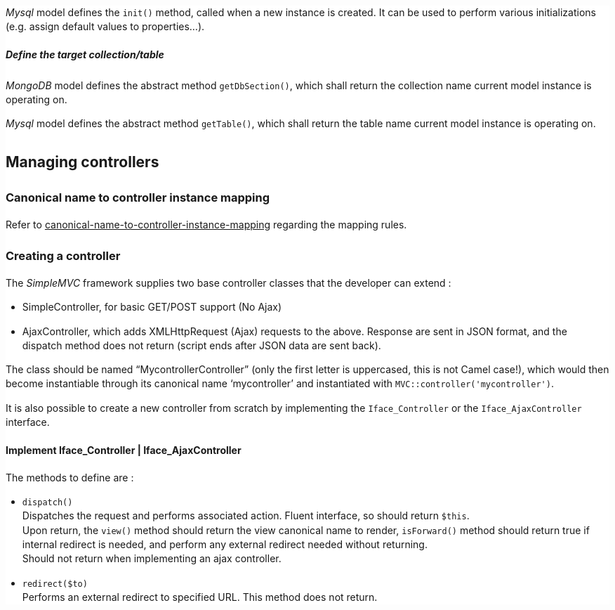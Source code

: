 *Mysql* model defines the `init()` method, called when a new instance is created. It can be used to perform various initializations
(e.g. assign default values to properties…).

##### Define the target collection/table

*MongoDB* model defines the abstract method `getDbSection()`, which shall return the collection name current model instance is
operating on.

*Mysql* model defines the abstract method `getTable()`, which shall return the table name current model instance is operating on.

Managing controllers
--------------------

[managing-controllers]: #managing-controllers "managing-controllers"



### Canonical name to controller instance mapping

[canonical-name-to-model-mapping]: #canonical-name-to-model-mapping "canonical-name-to-model-mapping"



Refer to [canonical-name-to-controller-instance-mapping][] regarding the mapping rules.

### Creating a controller

[creating-a-controller]: #creating-a-controller "creating-a-controller"



The *SimpleMVC* framework supplies two base controller classes that the developer can extend :

-   SimpleController, for basic GET/POST support (No Ajax)

-   AjaxController, which adds XMLHttpRequest (Ajax) requests to the above. Response are sent in JSON format, and the dispatch method does
    not return (script ends after JSON data are sent back).

The class should be named “MycontrollerController” (only the first letter is uppercased, this is not Camel case!), which would then become
instantiable through its canonical name ‘mycontroller’ and instantiated with `MVC::controller('mycontroller')`.

It is also possible to create a new controller from scratch by implementing the `Iface_Controller` or the `Iface_AjaxController` interface.

#### Implement Iface_Controller | Iface_AjaxController

The methods to define are :

-   `dispatch()`       
    Dispatches the request and performs associated action. Fluent interface, so should return `$this`.   
    Upon return, the `view()` method should return the view canonical name to render, `isForward()` method should return
    true if internal redirect is needed, and perform any external redirect needed without returning.   
    Should not return when implementing an ajax controller.

-   `redirect($to)`       
    Performs an external redirect to specified URL. This method does not return.


[getting-started]: #getting-started "getting-started"
[features]: #features "features"
[documentation-coverage]: #documentation-coverage "documentation-coverage"
[framework-basics]: #framework-basics "framework-basics"
[framework-structure]: #framework-structure "framework-structure"
[library-structure]: #library-structure "library-structure"
[framework-request-dispatching-process]: #framework-request-dispatching-process "framework-request-dispatching-process"
[prerun-init]: #prerun-init "prerun-init"
[introduction-to-the-simplemvc-framework]: #introduction-to-the-simplemvc-framework "introduction-to-the-simplemvc-framework"
[notes-to-developers]: #notes-to-developers "notes-to-developers"
[managing-mvc-classes]: #managing-mvc-classes "managing-mvc-classes"
[frontdispatcher-dispatch-request]: #frontdispatcher-dispatch-request "frontdispatcher-dispatch-request"
[canonical-name-to-controller-instance-mapping]: #canonical-name-to-controller-instance-mapping "canonical-name-to-controller-instance-mapping"
[get-the-default-controller]: #get-the-default-controller "get-the-default-controller"
[get-the-request-controller]: #get-the-request-controller "get-the-request-controller"
[dispatch-requests-to-controllers]: #dispatch-requests-to-controllers "dispatch-requests-to-controllers"
[canonical-name-to-view-instance-mapping]: #canonical-name-to-view-instance-mapping "canonical-name-to-view-instance-mapping"
[managing-models]: #managing-models "managing-models"
[canonical-name-to-model-instance-mapping]: #canonical-name-to-model-instance-mapping "canonical-name-to-model-instance-mapping"
[creating-a-model]: #creating-a-model "creating-a-model"
[managing-layouts]: #managing-layouts "managing-layouts"
[about-templates]: #about-templates "about-templates"
[layouts-location]: #layouts-location "layouts-location"
[writing-the-layout-content]: #writing-the-layout-content "writing-the-layout-content"
[template-filters-and-plugins]: #template-filters-and-plugins "template-filters-and-plugins"
[built-in-template-plugins]: #built-in-template-plugins "built-in-template-plugins"
[managing-views]: #managing-views "managing-views"
[canonical-name-to-view-mapping]: #canonical-name-to-view-mapping "canonical-name-to-view-mapping"
[view-header]: #view-header "view-header"
[creating-the-view-file]: #creating-the-view-file "creating-the-view-file"
[plugins]: #plugins "plugins"
[init-plugins]: #init-plugins "init-plugins"
[builtin-init-plugins]: #builtin-init-plugins "builtin-init-plugins"
[mysql-init-plugin]: #mysql-init-plugin "mysql-init-plugin"
[mongodb-init-plugin]: #mongodb-init-plugin "mongodb-init-plugin"
[session-init-plugin]: #session-init-plugin "session-init-plugin"
[view-plugins]: #view-plugins "view-plugins"
[resource-plugins]: #resource-plugins "resource-plugins"
[image-resource-loader]: #image-resource-loader "image-resource-loader"
[handling-translations]: #handling-translations "handling-translations"
[i18n-yaml]: #i18n-yaml "i18n-yaml"
[handling-resources]: #handling-resources "handling-resources"
[managing-skins]: #managing-skins "managing-skins"
[managing-user-upload]: #managing-user-upload "managing-user-upload"
[managing-stylesheets-and-scripts]: #managing-stylesheets-and-scripts "managing-stylesheets-and-scripts"
[adding-stylesheets]: #adding-stylesheets "adding-stylesheets"
[adding-scripts]: #adding-scripts "adding-scripts"
[configuration]: #configuration "configuration"
[^1]: (Model-View-Controller)
[^2]: Internationalization
[^3]: Non Virtual Interface
[^4]: Create-Read-Update-Delete : the four basic operations on objects
[^5]: Global and view filters are the same classes, only the declaration is different
[^6]: HTML with embedded PHP code
  [Post/Redirect/Get]: http://en.wikipedia.org/wiki/Post/Redirect/Get